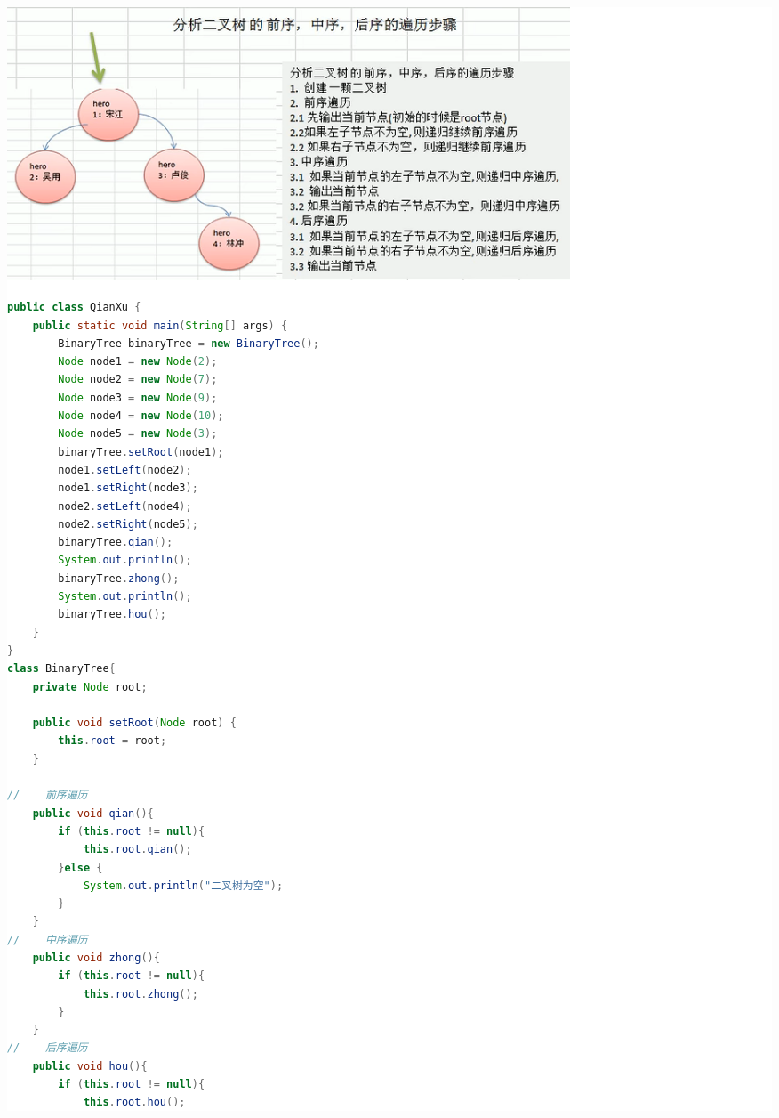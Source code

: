 
![](图片/Snipaste_2023-02-17_10-45-19.png)

```java
public class QianXu {
    public static void main(String[] args) {
        BinaryTree binaryTree = new BinaryTree();
        Node node1 = new Node(2);
        Node node2 = new Node(7);
        Node node3 = new Node(9);
        Node node4 = new Node(10);
        Node node5 = new Node(3);
        binaryTree.setRoot(node1);
        node1.setLeft(node2);
        node1.setRight(node3);
        node2.setLeft(node4);
        node2.setRight(node5);
        binaryTree.qian();
        System.out.println();
        binaryTree.zhong();
        System.out.println();
        binaryTree.hou();
    }
}
class BinaryTree{
    private Node root;

    public void setRoot(Node root) {
        this.root = root;
    }

//    前序遍历
    public void qian(){
        if (this.root != null){
            this.root.qian();
        }else {
            System.out.println("二叉树为空");
        }
    }
//    中序遍历
    public void zhong(){
        if (this.root != null){
            this.root.zhong();
        }
    }
//    后序遍历
    public void hou(){
        if (this.root != null){
            this.root.hou();
```